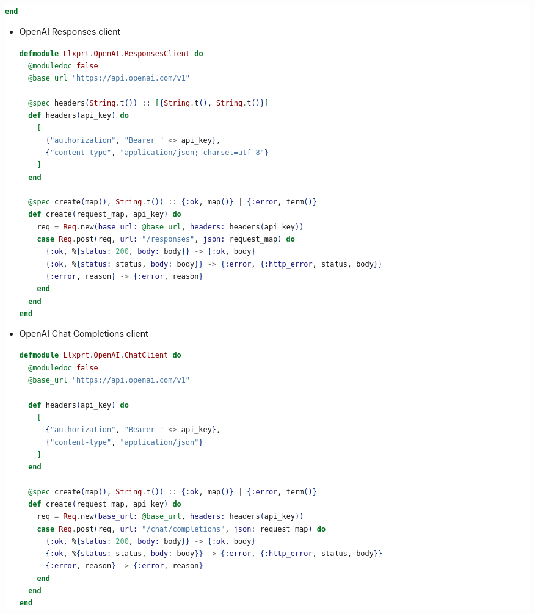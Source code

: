   ```elixir
  end
  ```

- OpenAI Responses client
  ```elixir
  defmodule Llxprt.OpenAI.ResponsesClient do
    @moduledoc false
    @base_url "https://api.openai.com/v1"

    @spec headers(String.t()) :: [{String.t(), String.t()}]
    def headers(api_key) do
      [
        {"authorization", "Bearer " <> api_key},
        {"content-type", "application/json; charset=utf-8"}
      ]
    end

    @spec create(map(), String.t()) :: {:ok, map()} | {:error, term()}
    def create(request_map, api_key) do
      req = Req.new(base_url: @base_url, headers: headers(api_key))
      case Req.post(req, url: "/responses", json: request_map) do
        {:ok, %{status: 200, body: body}} -> {:ok, body}
        {:ok, %{status: status, body: body}} -> {:error, {:http_error, status, body}}
        {:error, reason} -> {:error, reason}
      end
    end
  end
  ```

- OpenAI Chat Completions client
  ```elixir
  defmodule Llxprt.OpenAI.ChatClient do
    @moduledoc false
    @base_url "https://api.openai.com/v1"

    def headers(api_key) do
      [
        {"authorization", "Bearer " <> api_key},
        {"content-type", "application/json"}
      ]
    end

    @spec create(map(), String.t()) :: {:ok, map()} | {:error, term()}
    def create(request_map, api_key) do
      req = Req.new(base_url: @base_url, headers: headers(api_key))
      case Req.post(req, url: "/chat/completions", json: request_map) do
        {:ok, %{status: 200, body: body}} -> {:ok, body}
        {:ok, %{status: status, body: body}} -> {:error, {:http_error, status, body}}
        {:error, reason} -> {:error, reason}
      end
    end
  end
  ```
